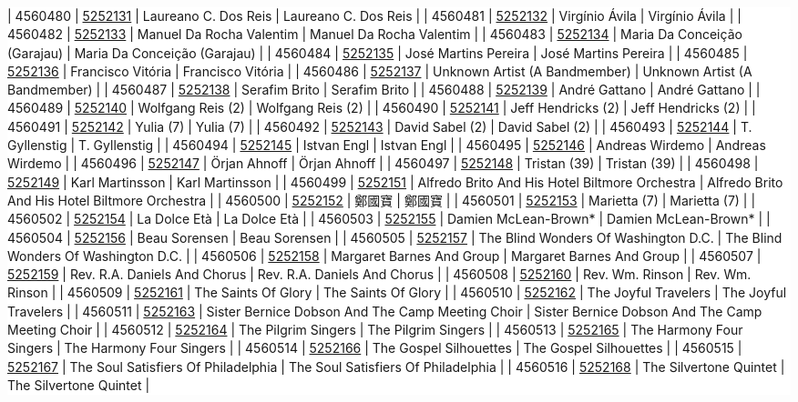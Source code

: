 | 4560480 | [5252131](https://www.discogs.com/artist/5252131) | Laureano C. Dos Reis | Laureano C. Dos Reis |
| 4560481 | [5252132](https://www.discogs.com/artist/5252132) | Virgínio Ávila | Virgínio Ávila |
| 4560482 | [5252133](https://www.discogs.com/artist/5252133) | Manuel Da Rocha Valentim | Manuel Da Rocha Valentim |
| 4560483 | [5252134](https://www.discogs.com/artist/5252134) | Maria Da Conceição (Garajau) | Maria Da Conceição (Garajau) |
| 4560484 | [5252135](https://www.discogs.com/artist/5252135) | José Martins Pereira | José Martins Pereira |
| 4560485 | [5252136](https://www.discogs.com/artist/5252136) | Francisco Vitória | Francisco Vitória |
| 4560486 | [5252137](https://www.discogs.com/artist/5252137) | Unknown Artist (A Bandmember) | Unknown Artist (A Bandmember) |
| 4560487 | [5252138](https://www.discogs.com/artist/5252138) | Serafim Brito | Serafim Brito |
| 4560488 | [5252139](https://www.discogs.com/artist/5252139) | André Gattano | André Gattano |
| 4560489 | [5252140](https://www.discogs.com/artist/5252140) | Wolfgang Reis (2) | Wolfgang Reis (2) |
| 4560490 | [5252141](https://www.discogs.com/artist/5252141) | Jeff Hendricks (2) | Jeff Hendricks (2) |
| 4560491 | [5252142](https://www.discogs.com/artist/5252142) | Yulia (7) | Yulia (7) |
| 4560492 | [5252143](https://www.discogs.com/artist/5252143) | David Sabel (2) | David Sabel (2) |
| 4560493 | [5252144](https://www.discogs.com/artist/5252144) | T. Gyllenstig | T. Gyllenstig |
| 4560494 | [5252145](https://www.discogs.com/artist/5252145) | Istvan Engl | Istvan Engl |
| 4560495 | [5252146](https://www.discogs.com/artist/5252146) | Andreas Wirdemo | Andreas Wirdemo |
| 4560496 | [5252147](https://www.discogs.com/artist/5252147) | Örjan Ahnoff | Örjan Ahnoff |
| 4560497 | [5252148](https://www.discogs.com/artist/5252148) | Tristan (39) | Tristan (39) |
| 4560498 | [5252149](https://www.discogs.com/artist/5252149) | Karl Martinsson | Karl Martinsson |
| 4560499 | [5252151](https://www.discogs.com/artist/5252151) | Alfredo Brito And His Hotel Biltmore Orchestra | Alfredo Brito And His Hotel Biltmore Orchestra |
| 4560500 | [5252152](https://www.discogs.com/artist/5252152) | 鄭國寶 | 鄭國寶 |
| 4560501 | [5252153](https://www.discogs.com/artist/5252153) | Marietta (7) | Marietta (7) |
| 4560502 | [5252154](https://www.discogs.com/artist/5252154) | La Dolce Età | La Dolce Età |
| 4560503 | [5252155](https://www.discogs.com/artist/5252155) | Damien McLean-Brown* | Damien McLean-Brown* |
| 4560504 | [5252156](https://www.discogs.com/artist/5252156) | Beau Sorensen | Beau Sorensen |
| 4560505 | [5252157](https://www.discogs.com/artist/5252157) | The Blind Wonders Of Washington D.C. | The Blind Wonders Of Washington D.C. |
| 4560506 | [5252158](https://www.discogs.com/artist/5252158) | Margaret Barnes And Group | Margaret Barnes And Group |
| 4560507 | [5252159](https://www.discogs.com/artist/5252159) | Rev. R.A. Daniels And Chorus | Rev. R.A. Daniels And Chorus |
| 4560508 | [5252160](https://www.discogs.com/artist/5252160) | Rev. Wm. Rinson | Rev. Wm. Rinson |
| 4560509 | [5252161](https://www.discogs.com/artist/5252161) | The Saints Of Glory | The Saints Of Glory |
| 4560510 | [5252162](https://www.discogs.com/artist/5252162) | The Joyful Travelers | The Joyful Travelers |
| 4560511 | [5252163](https://www.discogs.com/artist/5252163) | Sister Bernice Dobson And The Camp Meeting Choir | Sister Bernice Dobson And The Camp Meeting Choir |
| 4560512 | [5252164](https://www.discogs.com/artist/5252164) | The Pilgrim Singers | The Pilgrim Singers |
| 4560513 | [5252165](https://www.discogs.com/artist/5252165) | The Harmony Four Singers | The Harmony Four Singers |
| 4560514 | [5252166](https://www.discogs.com/artist/5252166) | The Gospel Silhouettes | The Gospel Silhouettes |
| 4560515 | [5252167](https://www.discogs.com/artist/5252167) | The Soul Satisfiers Of Philadelphia | The Soul Satisfiers Of Philadelphia |
| 4560516 | [5252168](https://www.discogs.com/artist/5252168) | The Silvertone Quintet | The Silvertone Quintet |